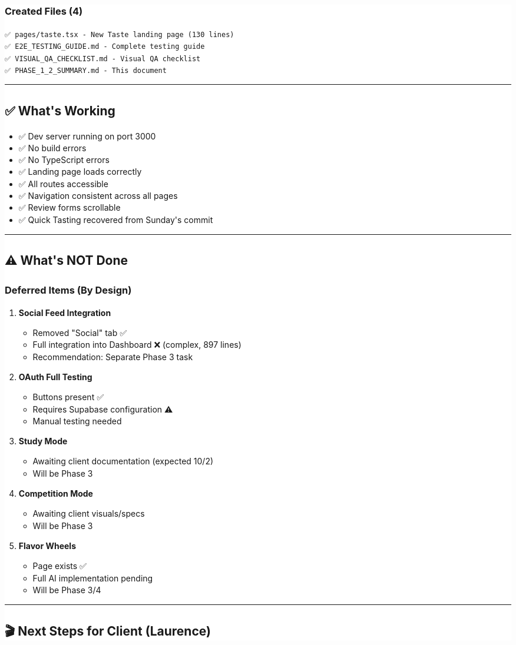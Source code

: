 ### Created Files (4)
```
✅ pages/taste.tsx - New Taste landing page (130 lines)
✅ E2E_TESTING_GUIDE.md - Complete testing guide
✅ VISUAL_QA_CHECKLIST.md - Visual QA checklist
✅ PHASE_1_2_SUMMARY.md - This document
```

---

## ✅ What's Working

- ✅ Dev server running on port 3000
- ✅ No build errors
- ✅ No TypeScript errors
- ✅ Landing page loads correctly
- ✅ All routes accessible
- ✅ Navigation consistent across all pages
- ✅ Review forms scrollable
- ✅ Quick Tasting recovered from Sunday's commit

---

## ⚠️ What's NOT Done

### Deferred Items (By Design)

1. **Social Feed Integration**
   - Removed "Social" tab ✅
   - Full integration into Dashboard ❌ (complex, 897 lines)
   - Recommendation: Separate Phase 3 task

2. **OAuth Full Testing**
   - Buttons present ✅
   - Requires Supabase configuration ⚠️
   - Manual testing needed

3. **Study Mode**
   - Awaiting client documentation (expected 10/2)
   - Will be Phase 3

4. **Competition Mode**
   - Awaiting client visuals/specs
   - Will be Phase 3

5. **Flavor Wheels**
   - Page exists ✅
   - Full AI implementation pending
   - Will be Phase 3/4

---

## 🎬 Next Steps for Client (Laurence)
